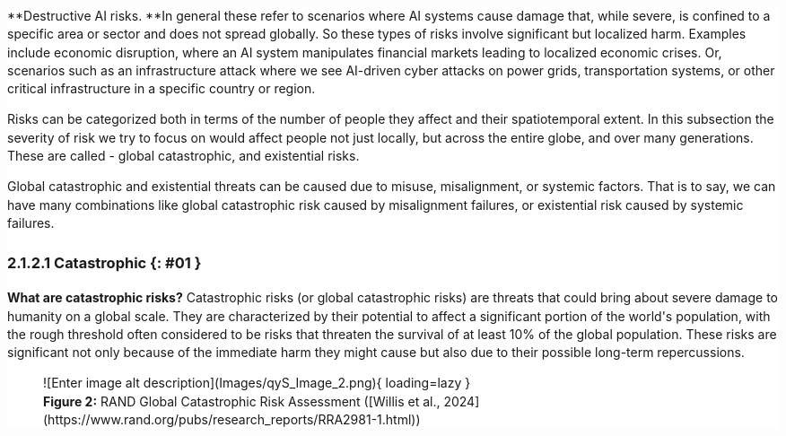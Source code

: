 **Destructive AI risks. **In general these refer to scenarios where AI systems cause damage that, while severe, is confined to a specific area or sector and does not spread globally. So these types of risks involve significant but localized harm. Examples include economic disruption, where an AI system manipulates financial markets leading to localized economic crises. Or, scenarios such as an infrastructure attack where we see AI-driven cyber attacks on power grids, transportation systems, or other critical infrastructure in a specific country or region.

Risks can be categorized both in terms of the number of people they affect and their spatiotemporal extent. In this subsection the severity of risk we try to focus on would affect people not just locally, but across the entire globe, and over many generations. These are called - global catastrophic, and existential risks.

Global catastrophic and existential threats can be caused due to misuse, misalignment, or systemic factors. That is to say, we can have many combinations like global catastrophic risk caused by misalignment failures, or existential risk caused by systemic failures.

### 2.1.2.1 Catastrophic {: #01 }

**What are catastrophic risks?** Catastrophic risks (or global catastrophic risks) are threats that could bring about severe damage to humanity on a global scale. They are characterized by their potential to affect a significant portion of the world's population, with the rough threshold often considered to be risks that threaten the survival of at least 10% of the global population. These risks are significant not only because of the immediate harm they might cause but also due to their possible long-term repercussions.

<figure markdown="span">
![Enter image alt description](Images/qyS_Image_2.png){ loading=lazy }
  <figcaption markdown="1"><b>Figure 2:</b> RAND Global Catastrophic Risk Assessment ([Willis et al., 2024](https://www.rand.org/pubs/research_reports/RRA2981-1.html))</figcaption>
</figure>
